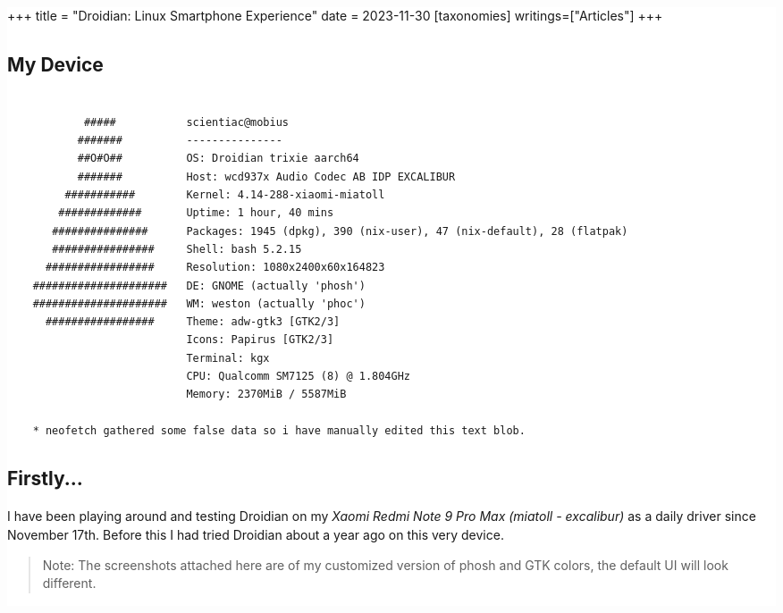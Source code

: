 +++
title = "Droidian: Linux Smartphone Experience"
date = 2023-11-30
[taxonomies]
writings=["Articles"]
+++

## My Device
```

            #####           scientiac@mobius
           #######          ---------------
           ##O#O##          OS: Droidian trixie aarch64
           #######          Host: wcd937x Audio Codec AB IDP EXCALIBUR
         ###########        Kernel: 4.14-288-xiaomi-miatoll
        #############       Uptime: 1 hour, 40 mins
       ###############      Packages: 1945 (dpkg), 390 (nix-user), 47 (nix-default), 28 (flatpak)
       ################     Shell: bash 5.2.15
      #################     Resolution: 1080x2400x60x164823
    #####################   DE: GNOME (actually 'phosh')
    #####################   WM: weston (actually 'phoc')
      #################     Theme: adw-gtk3 [GTK2/3]
                            Icons: Papirus [GTK2/3]
                            Terminal: kgx
                            CPU: Qualcomm SM7125 (8) @ 1.804GHz
                            Memory: 2370MiB / 5587MiB

    * neofetch gathered some false data so i have manually edited this text blob.

```

## Firstly...

I have been playing around and testing Droidian on my *Xaomi Redmi Note 9 Pro Max (miatoll - excalibur)* as a daily driver since November 17th. Before this I had tried Droidian about a year ago on this very device.

> Note: The screenshots attached here are of my customized version of phosh and GTK colors, the default UI will look different.

<div class="gallery" style="display:flex; flex-wrap: wrap;">